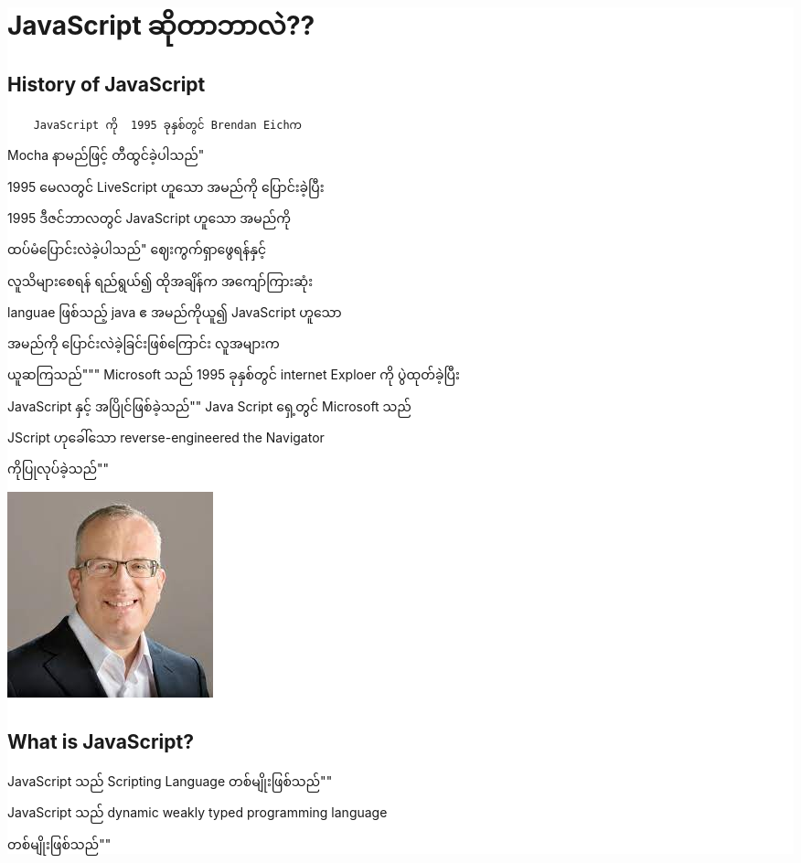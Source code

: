# JavaScript ဆိုတာဘာလဲ??


## History of JavaScript


        JavaScript ကို  1995 ခုနှစ်တွင် Brendan Eichက 
 
Mocha နာမည်ဖြင့် တီထွင်ခဲ့ပါသည်" 

1995 မေလတွင် LiveScript ဟူသော အမည်ကို ပြောင်းခဲ့ပြီး 

1995 ဒီဇင်ဘာလတွင် JavaScript ဟူသော အမည်ကို 

ထပ်မံပြောင်းလဲခဲ့ပါသည်" ဈေးကွက်ရှာဖွေရန်နှင့် 

လူသိများစေရန် ရည်ရွယ်၍ ထိုအချိန်က အကျော်ကြားဆုံး 

languae ဖြစ်သည့် java ဧ အမည်ကိုယူ၍ JavaScript ဟူသော 

အမည်ကို ပြောင်းလဲခဲ့ခြင်းဖြစ်ကြောင်း လူအများက 

ယူဆကြသည်"""
         Microsoft သည် 1995 ခုနှစ်တွင် internet Exploer ကို ပွဲထုတ်ခဲ့ပြီး 

JavaScript နှင့် အပြိုင်ဖြစ်ခဲ့သည်"" Java Script ရှေ့တွင် Microsoft သည် 

JScript ဟုခေါ်သော reverse-engineered the Navigator 

ကိုပြုလုပ်ခဲ့သည်""

![creator](download.jpg)

## What is JavaScript?  

  JavaScript သည် Scripting Language တစ်မျိုးဖြစ်သည်"" 

JavaScript သည် dynamic weakly typed  programming language 

တစ်မျိုးဖြစ်သည်"" 
